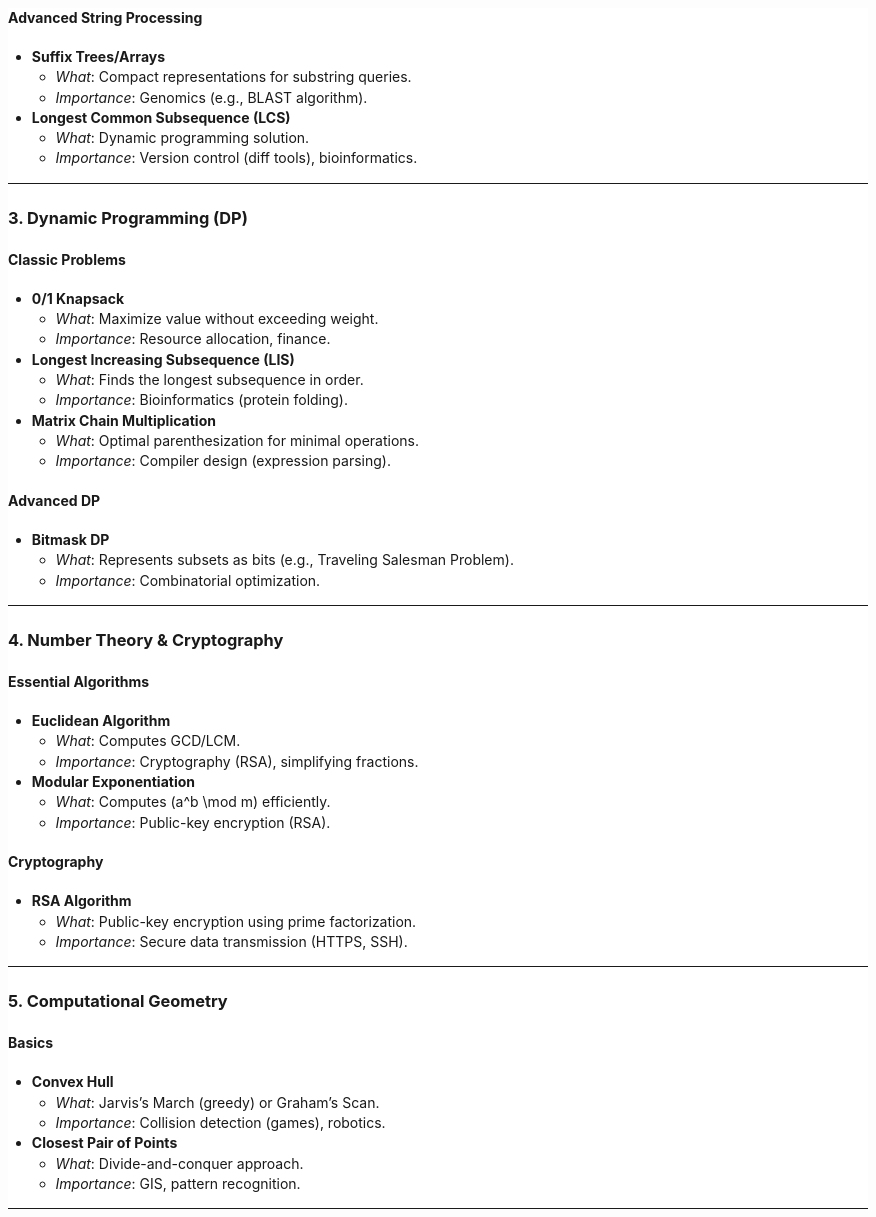 #### **Advanced String Processing**  
- **Suffix Trees/Arrays**  
  - *What*: Compact representations for substring queries.  
  - *Importance*: Genomics (e.g., BLAST algorithm).  
- **Longest Common Subsequence (LCS)**  
  - *What*: Dynamic programming solution.  
  - *Importance*: Version control (diff tools), bioinformatics.  

---

### **3. Dynamic Programming (DP)**  
#### **Classic Problems**  
- **0/1 Knapsack**  
  - *What*: Maximize value without exceeding weight.  
  - *Importance*: Resource allocation, finance.  
- **Longest Increasing Subsequence (LIS)**  
  - *What*: Finds the longest subsequence in order.  
  - *Importance*: Bioinformatics (protein folding).  
- **Matrix Chain Multiplication**  
  - *What*: Optimal parenthesization for minimal operations.  
  - *Importance*: Compiler design (expression parsing).  

#### **Advanced DP**  
- **Bitmask DP**  
  - *What*: Represents subsets as bits (e.g., Traveling Salesman Problem).  
  - *Importance*: Combinatorial optimization.  

---

### **4. Number Theory & Cryptography**  
#### **Essential Algorithms**  
- **Euclidean Algorithm**  
  - *What*: Computes GCD/LCM.  
  - *Importance*: Cryptography (RSA), simplifying fractions.  
- **Modular Exponentiation**  
  - *What*: Computes \(a^b \mod m\) efficiently.  
  - *Importance*: Public-key encryption (RSA).  

#### **Cryptography**  
- **RSA Algorithm**  
  - *What*: Public-key encryption using prime factorization.  
  - *Importance*: Secure data transmission (HTTPS, SSH).  

---

### **5. Computational Geometry**  
#### **Basics**  
- **Convex Hull**  
  - *What*: Jarvis’s March (greedy) or Graham’s Scan.  
  - *Importance*: Collision detection (games), robotics.  
- **Closest Pair of Points**  
  - *What*: Divide-and-conquer approach.  
  - *Importance*: GIS, pattern recognition.  

---